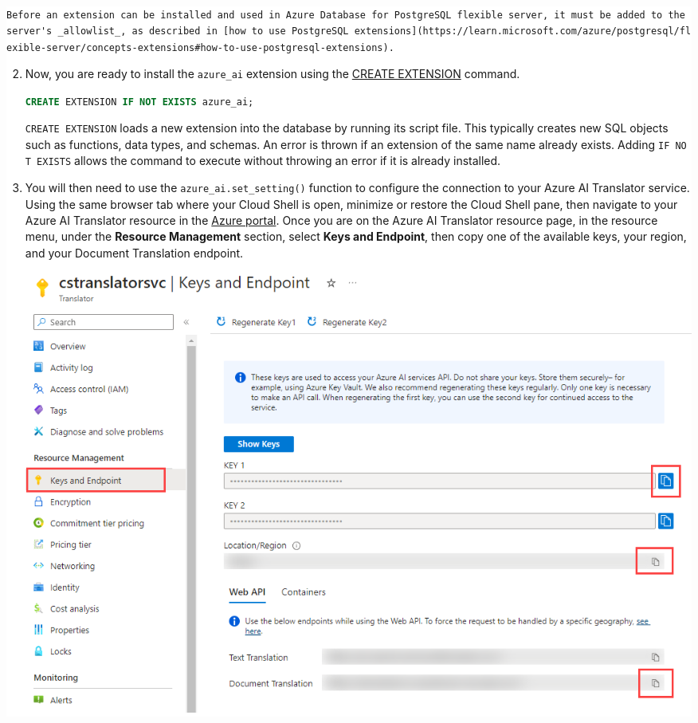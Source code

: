     Before an extension can be installed and used in Azure Database for PostgreSQL flexible server, it must be added to the server's _allowlist_, as described in [how to use PostgreSQL extensions](https://learn.microsoft.com/azure/postgresql/flexible-server/concepts-extensions#how-to-use-postgresql-extensions).

2. Now, you are ready to install the `azure_ai` extension using the [CREATE EXTENSION](https://www.postgresql.org/docs/current/sql-createextension.html) command.

    ```sql
    CREATE EXTENSION IF NOT EXISTS azure_ai;
    ```

    `CREATE EXTENSION` loads a new extension into the database by running its script file. This typically creates new SQL objects such as functions, data types, and schemas. An error is thrown if an extension of the same name already exists. Adding `IF NOT EXISTS` allows the command to execute without throwing an error if it is already installed.

3. You will then need to use the `azure_ai.set_setting()` function to configure the connection to your Azure AI Translator service. Using the same browser tab where your Cloud Shell is open, minimize or restore the Cloud Shell pane, then navigate to your Azure AI Translator resource in the [Azure portal](https://portal.azure.com/). Once you are on the Azure AI Translator resource page, in the resource menu, under the **Resource Management** section, select **Keys and Endpoint**, then copy one of the available keys, your region, and your Document Translation endpoint.

    ![Screenshot of the Azure AI Translator service's Keys and Endpoints page is displayed, with the KEY 1, Region, and Document Translation endpoint copy buttons highlighted by red boxes.](media/18-azure-ai-translator-keys-and-endpoint.png)
